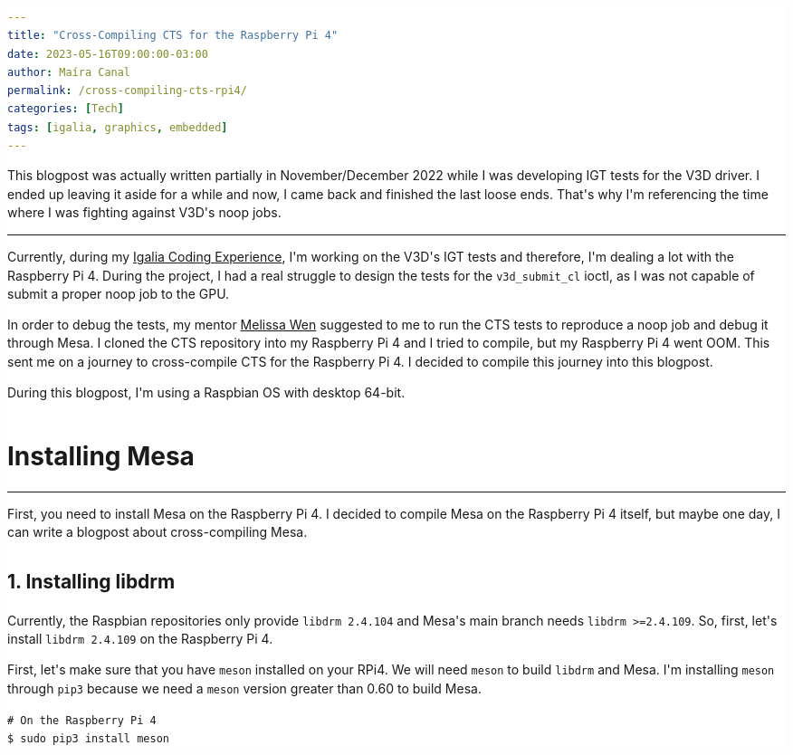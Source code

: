 ```yaml
---
title: "Cross-Compiling CTS for the Raspberry Pi 4"
date: 2023-05-16T09:00:00-03:00
author: Maíra Canal
permalink: /cross-compiling-cts-rpi4/
categories: [Tech]
tags: [igalia, graphics, embedded]
---
```


This blogpost was actually written partially in November/December 2022 while I was developing IGT tests for the V3D driver.
I ended up leaving it aside for a while and now, I came back and finished the last loose ends.
That's why I'm referencing the time where I was fighting against V3D's noop jobs.

---

Currently, during my [Igalia Coding Experience](https://www.igalia.com/coding-experience/), I'm working on the V3D's IGT tests and therefore, I'm dealing a lot with the Raspberry Pi 4.
During the project, I had a real struggle to design the tests for the `v3d_submit_cl` ioctl, as I was not capable of submit a proper noop job to the GPU.

In order to debug the tests, my mentor [Melissa Wen](https://melissawen.github.io/) suggested to me to run the CTS tests to reproduce a noop job and debug it through Mesa.
I cloned the CTS repository into my Raspberry Pi 4 and I tried to compile, but my Raspberry Pi 4 went OOM.
This sent me on a journey to cross-compile CTS for the Raspberry Pi 4.
I decided to compile this journey into this blogpost.

During this blogpost, I'm using a Raspbian OS with desktop 64-bit.

# Installing Mesa
---
First, you need to install Mesa on the Raspberry Pi 4.
I decided to compile Mesa on the Raspberry Pi 4 itself, but maybe one day, I can write a blogpost about cross-compiling Mesa.

## 1. Installing libdrm

Currently, the Raspbian repositories only provide `libdrm 2.4.104` and Mesa's main branch needs `libdrm >=2.4.109`.
So, first, let's install `libdrm 2.4.109` on the Raspberry Pi 4.

First, let's make sure that you have `meson` installed on your RPi4.
We will need `meson` to build `libdrm` and Mesa.
I'm installing `meson` through `pip3` because we need a `meson` version greater than 0.60 to build Mesa.

```shell
# On the Raspberry Pi 4
$ sudo pip3 install meson
```
